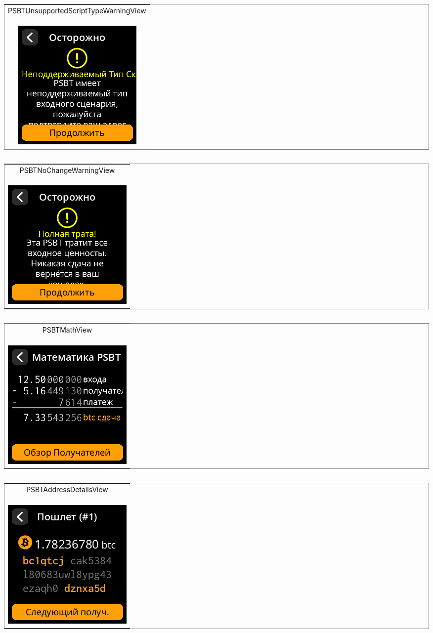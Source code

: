   <table align="left" style="border: 1px solid gray;"><tr><td align="center">PSBTUnsupportedScriptTypeWarningView<br/><br/><img src="psbt_views/PSBTUnsupportedScriptTypeWarningView.png"></td></tr></table>
  <table align="left" style="border: 1px solid gray;"><tr><td align="center">PSBTNoChangeWarningView<br/><br/><img src="psbt_views/PSBTNoChangeWarningView.png"></td></tr></table>
  <table align="left" style="border: 1px solid gray;"><tr><td align="center">PSBTMathView<br/><br/><img src="psbt_views/PSBTMathView.png"></td></tr></table>
  <table align="left" style="border: 1px solid gray;"><tr><td align="center">PSBTAddressDetailsView<br/><br/><img src="psbt_views/PSBTAddressDetailsView.png"></td></tr></table>